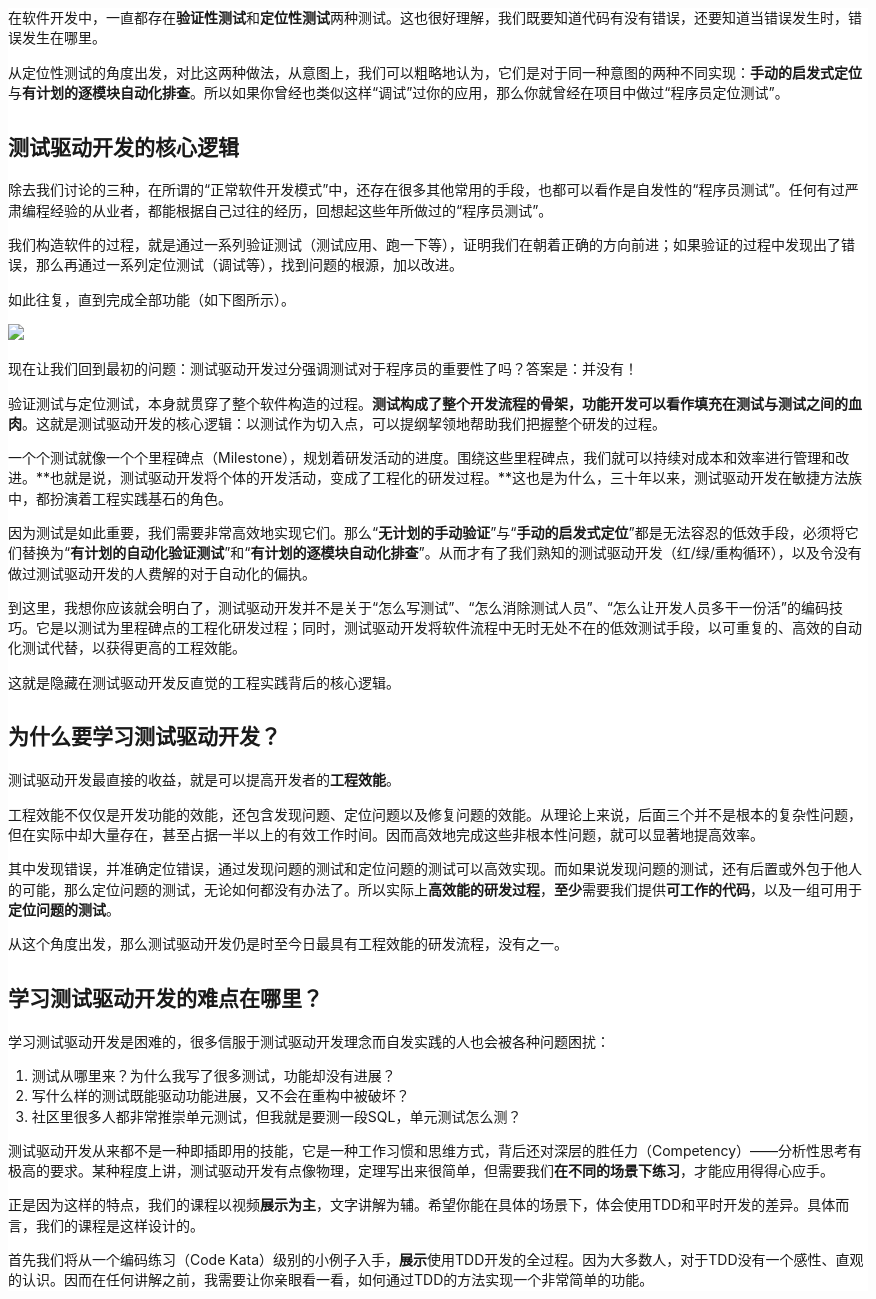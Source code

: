 在软件开发中，一直都存在**验证性测试**和**定位性测试**两种测试。这也很好理解，我们既要知道代码有没有错误，还要知道当错误发生时，错误发生在哪里。

从定位性测试的角度出发，对比这两种做法，从意图上，我们可以粗略地认为，它们是对于同一种意图的两种不同实现：**手动的启发式定位**与**有计划的逐模块自动化排查**。所以如果你曾经也类似这样“调试”过你的应用，那么你就曾经在项目中做过“程序员定位测试”。

## 测试驱动开发的核心逻辑

除去我们讨论的三种，在所谓的“正常软件开发模式”中，还存在很多其他常用的手段，也都可以看作是自发性的“程序员测试”。任何有过严肃编程经验的从业者，都能根据自己过往的经历，回想起这些年所做过的“程序员测试”。

我们构造软件的过程，就是通过一系列验证测试（测试应用、跑一下等），证明我们在朝着正确的方向前进；如果验证的过程中发现出了错误，那么再通过一系列定位测试（调试等），找到问题的根源，加以改进。

如此往复，直到完成全部功能（如下图所示）。

![](https://static001.geekbang.org/resource/image/a7/3d/a70a4edfd0bbd5554175yy832a75d63d.jpg?wh=2284x912)

现在让我们回到最初的问题：测试驱动开发过分强调测试对于程序员的重要性了吗？答案是：并没有！

验证测试与定位测试，本身就贯穿了整个软件构造的过程。**测试构成了整个开发流程的骨架，功能开发可以看作填充在测试与测试之间的血肉**。这就是测试驱动开发的核心逻辑：以测试作为切入点，可以提纲挈领地帮助我们把握整个研发的过程。

一个个测试就像一个个里程碑点（Milestone），规划着研发活动的进度。围绕这些里程碑点，我们就可以持续对成本和效率进行管理和改进。**也就是说，测试驱动开发将个体的开发活动，变成了工程化的研发过程。**这也是为什么，三十年以来，测试驱动开发在敏捷方法族中，都扮演着工程实践基石的角色。

因为测试是如此重要，我们需要非常高效地实现它们。那么“**无计划的手动验证**”与“**手动的启发式定位**”都是无法容忍的低效手段，必须将它们替换为“**有计划的自动化验证测试**”和“**有计划的逐模块自动化排查**”。从而才有了我们熟知的测试驱动开发（红/绿/重构循环），以及令没有做过测试驱动开发的人费解的对于自动化的偏执。

到这里，我想你应该就会明白了，测试驱动开发并不是关于“怎么写测试”、“怎么消除测试人员”、“怎么让开发人员多干一份活”的编码技巧。它是以测试为里程碑点的工程化研发过程；同时，测试驱动开发将软件流程中无时无处不在的低效测试手段，以可重复的、高效的自动化测试代替，以获得更高的工程效能。

这就是隐藏在测试驱动开发反直觉的工程实践背后的核心逻辑。

## 为什么要学习测试驱动开发？

测试驱动开发最直接的收益，就是可以提高开发者的**工程效能**。

工程效能不仅仅是开发功能的效能，还包含发现问题、定位问题以及修复问题的效能。从理论上来说，后面三个并不是根本的复杂性问题，但在实际中却大量存在，甚至占据一半以上的有效工作时间。因而高效地完成这些非根本性问题，就可以显著地提高效率。

其中发现错误，并准确定位错误，通过发现问题的测试和定位问题的测试可以高效实现。而如果说发现问题的测试，还有后置或外包于他人的可能，那么定位问题的测试，无论如何都没有办法了。所以实际上**高效能的研发过程**，**至少**需要我们提供**可工作的代码**，以及一组可用于**定位问题的测试**。

从这个角度出发，那么测试驱动开发仍是时至今日最具有工程效能的研发流程，没有之一。

## 学习测试驱动开发的难点在哪里？

学习测试驱动开发是困难的，很多信服于测试驱动开发理念而自发实践的人也会被各种问题困扰：

1. 测试从哪里来？为什么我写了很多测试，功能却没有进展？
2. 写什么样的测试既能驱动功能进展，又不会在重构中被破坏？
3. 社区里很多人都非常推崇单元测试，但我就是要测一段SQL，单元测试怎么测？

测试驱动开发从来都不是一种即插即用的技能，它是一种工作习惯和思维方式，背后还对深层的胜任力（Competency）——分析性思考有极高的要求。某种程度上讲，测试驱动开发有点像物理，定理写出来很简单，但需要我们**在不同的场景下练习**，才能应用得得心应手。

正是因为这样的特点，我们的课程以视频**展示为主**，文字讲解为辅。希望你能在具体的场景下，体会使用TDD和平时开发的差异。具体而言，我们的课程是这样设计的。

首先我们将从一个编码练习（Code Kata）级别的小例子入手，**展示**使用TDD开发的全过程。因为大多数人，对于TDD没有一个感性、直观的认识。因而在任何讲解之前，我需要让你亲眼看一看，如何通过TDD的方法实现一个非常简单的功能。
